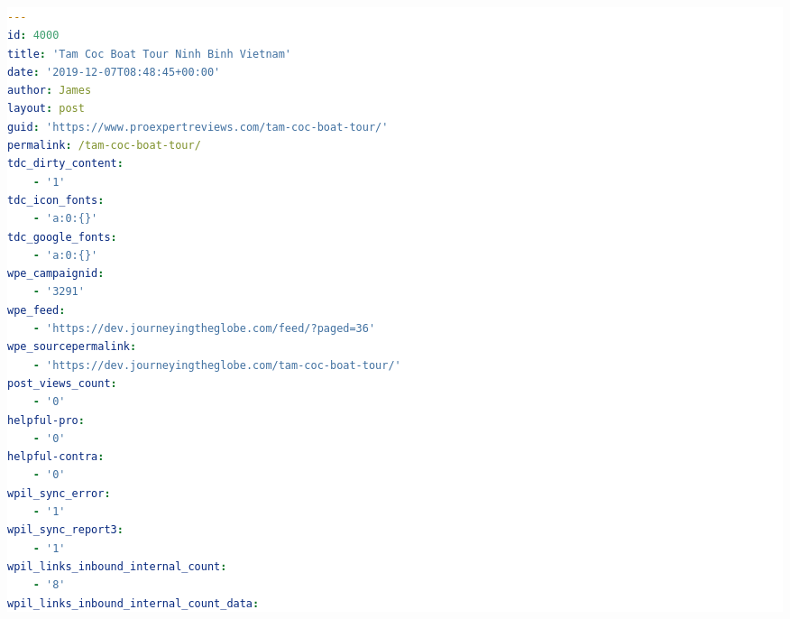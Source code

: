 ```yaml
---
id: 4000
title: 'Tam Coc Boat Tour Ninh Binh Vietnam'
date: '2019-12-07T08:48:45+00:00'
author: James
layout: post
guid: 'https://www.proexpertreviews.com/tam-coc-boat-tour/'
permalink: /tam-coc-boat-tour/
tdc_dirty_content:
    - '1'
tdc_icon_fonts:
    - 'a:0:{}'
tdc_google_fonts:
    - 'a:0:{}'
wpe_campaignid:
    - '3291'
wpe_feed:
    - 'https://dev.journeyingtheglobe.com/feed/?paged=36'
wpe_sourcepermalink:
    - 'https://dev.journeyingtheglobe.com/tam-coc-boat-tour/'
post_views_count:
    - '0'
helpful-pro:
    - '0'
helpful-contra:
    - '0'
wpil_sync_error:
    - '1'
wpil_sync_report3:
    - '1'
wpil_links_inbound_internal_count:
    - '8'
wpil_links_inbound_internal_count_data:
```